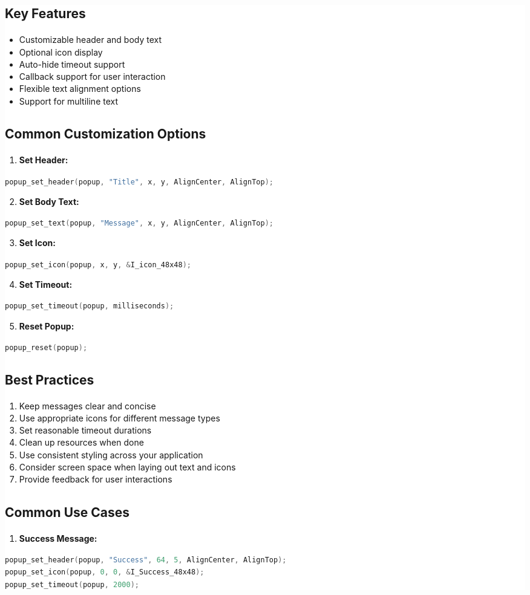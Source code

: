 ## Key Features

- Customizable header and body text
- Optional icon display
- Auto-hide timeout support
- Callback support for user interaction
- Flexible text alignment options
- Support for multiline text

## Common Customization Options

1. **Set Header:**
```c
popup_set_header(popup, "Title", x, y, AlignCenter, AlignTop);
```

2. **Set Body Text:**
```c
popup_set_text(popup, "Message", x, y, AlignCenter, AlignTop);
```

3. **Set Icon:**
```c
popup_set_icon(popup, x, y, &I_icon_48x48);
```

4. **Set Timeout:**
```c
popup_set_timeout(popup, milliseconds);
```

5. **Reset Popup:**
```c
popup_reset(popup);
```

## Best Practices

1. Keep messages clear and concise
2. Use appropriate icons for different message types
3. Set reasonable timeout durations
4. Clean up resources when done
5. Use consistent styling across your application
6. Consider screen space when laying out text and icons
7. Provide feedback for user interactions

## Common Use Cases

1. **Success Message:**
```c
popup_set_header(popup, "Success", 64, 5, AlignCenter, AlignTop);
popup_set_icon(popup, 0, 0, &I_Success_48x48);
popup_set_timeout(popup, 2000);
```
